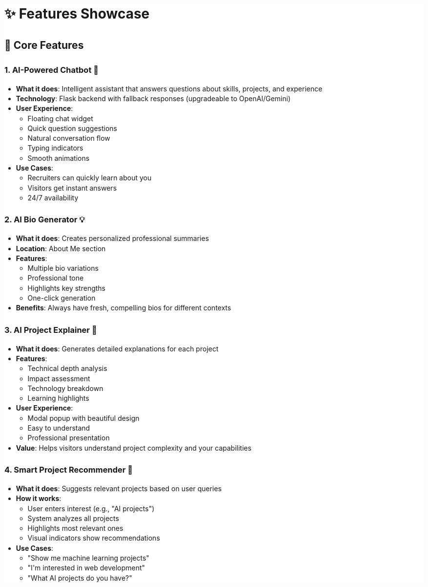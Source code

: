 # ✨ Features Showcase

## 🎯 Core Features

### 1. **AI-Powered Chatbot** 🤖
- **What it does**: Intelligent assistant that answers questions about skills, projects, and experience
- **Technology**: Flask backend with fallback responses (upgradeable to OpenAI/Gemini)
- **User Experience**: 
  - Floating chat widget
  - Quick question suggestions
  - Natural conversation flow
  - Typing indicators
  - Smooth animations
- **Use Cases**:
  - Recruiters can quickly learn about you
  - Visitors get instant answers
  - 24/7 availability

### 2. **AI Bio Generator** 💡
- **What it does**: Creates personalized professional summaries
- **Location**: About Me section
- **Features**:
  - Multiple bio variations
  - Professional tone
  - Highlights key strengths
  - One-click generation
- **Benefits**: Always have fresh, compelling bios for different contexts

### 3. **AI Project Explainer** 📝
- **What it does**: Generates detailed explanations for each project
- **Features**:
  - Technical depth analysis
  - Impact assessment
  - Technology breakdown
  - Learning highlights
- **User Experience**:
  - Modal popup with beautiful design
  - Easy to understand
  - Professional presentation
- **Value**: Helps visitors understand project complexity and your capabilities

### 4. **Smart Project Recommender** 🎯
- **What it does**: Suggests relevant projects based on user queries
- **How it works**:
  - User enters interest (e.g., "AI projects")
  - System analyzes all projects
  - Highlights most relevant ones
  - Visual indicators show recommendations
- **Use Cases**:
  - "Show me machine learning projects"
  - "I'm interested in web development"
  - "What AI projects do you have?"

